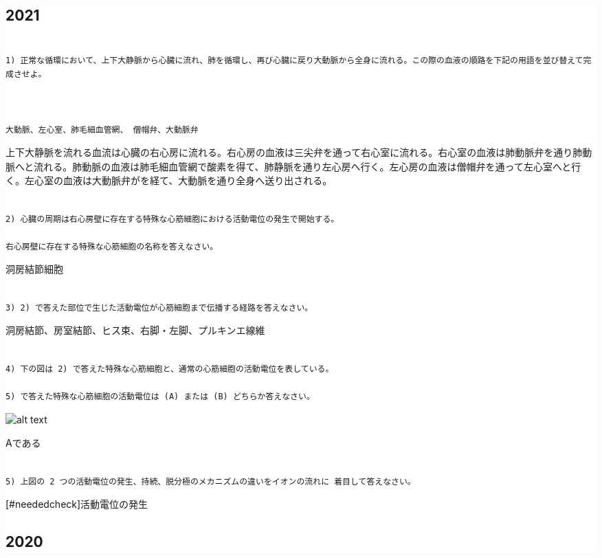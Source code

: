 
## 2021

```

1) 正常な循環において、上下大静脈から心臓に流れ、肺を循環し、再び心臓に戻り大動脈から全身に流れる。この際の血液の順路を下記の用語を並び替えて完成させよ。

  

大動脈、左心室、肺毛細血管網、 僧帽弁、大動脈弁

```

上下大静脈を流れる血流は心臓の右心房に流れる。右心房の血液は三尖弁を通って右心室に流れる。右心室の血液は肺動脈弁を通り肺動脈へと流れる。肺動脈の血液は肺毛細血管網で酸素を得て、肺静脈を通り左心房へ行く。左心房の血液は僧帽弁を通って左心室へと行く。左心室の血液は大動脈弁がを経て、大動脈を通り全身へ送り出される。

```

2) 心臓の周期は右心房壁に存在する特殊な心筋細胞における活動電位の発生で開始する。

右心房壁に存在する特殊な心筋細胞の名称を答えなさい。

```

洞房結節細胞

```

3) 2) で答えた部位で生じた活動電位が心筋細胞まで伝播する経路を答えなさい。

```

洞房結節、房室結節、ヒス束、右脚・左脚、プルキンエ線維

```

4) 下の図は 2) で答えた特殊な心筋細胞と、通常の心筋細胞の活動電位を表している。

5) で答えた特殊な心筋細胞の活動電位は (A) または (B) どちらか答えなさい。

```

![alt text](image-19.png)

  

Aである

```

5) 上図の 2 つの活動電位の発生、持続、脱分極のメカニズムの違いをイオンの流れに 着目して答えなさい。

```

  

[#neededcheck]活動電位の発生

## 2020
